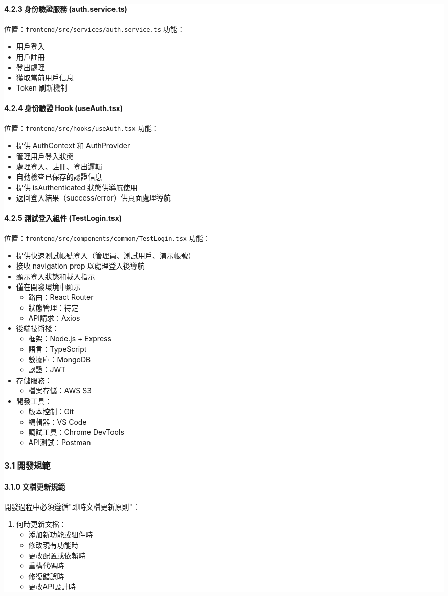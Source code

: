 #### 4.2.3 身份驗證服務 (auth.service.ts)
位置：`frontend/src/services/auth.service.ts`
功能：
- 用戶登入
- 用戶註冊
- 登出處理
- 獲取當前用戶信息
- Token 刷新機制

#### 4.2.4 身份驗證 Hook (useAuth.tsx)
位置：`frontend/src/hooks/useAuth.tsx`
功能：
- 提供 AuthContext 和 AuthProvider
- 管理用戶登入狀態
- 處理登入、註冊、登出邏輯
- 自動檢查已保存的認證信息
- 提供 isAuthenticated 狀態供導航使用
- 返回登入結果（success/error）供頁面處理導航

#### 4.2.5 測試登入組件 (TestLogin.tsx)
位置：`frontend/src/components/common/TestLogin.tsx`
功能：
- 提供快速測試帳號登入（管理員、測試用戶、演示帳號）
- 接收 navigation prop 以處理登入後導航
- 顯示登入狀態和載入指示
- 僅在開發環境中顯示
  - 路由：React Router
  - 狀態管理：待定
  - API請求：Axios
- 後端技術棧：
  - 框架：Node.js + Express
  - 語言：TypeScript
  - 數據庫：MongoDB
  - 認證：JWT
- 存儲服務：
  - 檔案存儲：AWS S3
- 開發工具：
  - 版本控制：Git
  - 編輯器：VS Code
  - 調試工具：Chrome DevTools
  - API測試：Postman

### 3.1 開發規範

#### 3.1.0 文檔更新規範
開發過程中必須遵循"即時文檔更新原則"：

1. 何時更新文檔：
   - 添加新功能或組件時
   - 修改現有功能時
   - 更改配置或依賴時
   - 重構代碼時
   - 修復錯誤時
   - 更改API設計時
